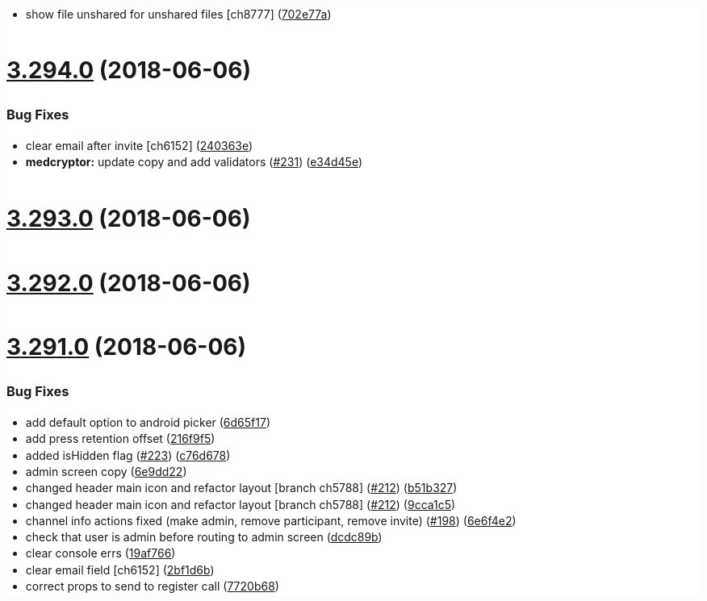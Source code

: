 * show file unshared for unshared files [ch8777] ([702e77a](https://github.com/PeerioTechnologies/peerio-mobile/commit/702e77a))



<a name="3.294.0"></a>
# [3.294.0](https://github.com/PeerioTechnologies/peerio-mobile/compare/v3.293.0...v3.294.0) (2018-06-06)


### Bug Fixes

* clear email after invite [ch6152] ([240363e](https://github.com/PeerioTechnologies/peerio-mobile/commit/240363e))
* **medcryptor:** update copy and add validators ([#231](https://github.com/PeerioTechnologies/peerio-mobile/issues/231)) ([e34d45e](https://github.com/PeerioTechnologies/peerio-mobile/commit/e34d45e))



<a name="3.293.0"></a>
# [3.293.0](https://github.com/PeerioTechnologies/peerio-mobile/compare/v3.292.0...v3.293.0) (2018-06-06)



<a name="3.292.0"></a>
# [3.292.0](https://github.com/PeerioTechnologies/peerio-mobile/compare/v3.291.0...v3.292.0) (2018-06-06)



<a name="3.291.0"></a>
# [3.291.0](https://github.com/PeerioTechnologies/peerio-mobile/compare/v3.290.0...v3.291.0) (2018-06-06)


### Bug Fixes

* add default option to android picker ([6d65f17](https://github.com/PeerioTechnologies/peerio-mobile/commit/6d65f17))
* add press retention offset ([216f9f5](https://github.com/PeerioTechnologies/peerio-mobile/commit/216f9f5))
* added isHidden flag ([#223](https://github.com/PeerioTechnologies/peerio-mobile/issues/223)) ([c76d678](https://github.com/PeerioTechnologies/peerio-mobile/commit/c76d678))
* admin screen copy ([6e9dd22](https://github.com/PeerioTechnologies/peerio-mobile/commit/6e9dd22))
* changed header main icon and refactor layout [branch ch5788] ([#212](https://github.com/PeerioTechnologies/peerio-mobile/issues/212)) ([b51b327](https://github.com/PeerioTechnologies/peerio-mobile/commit/b51b327))
* changed header main icon and refactor layout [branch ch5788] ([#212](https://github.com/PeerioTechnologies/peerio-mobile/issues/212)) ([9cca1c5](https://github.com/PeerioTechnologies/peerio-mobile/commit/9cca1c5))
* channel info actions fixed (make admin, remove participant, remove invite) ([#198](https://github.com/PeerioTechnologies/peerio-mobile/issues/198)) ([6e6f4e2](https://github.com/PeerioTechnologies/peerio-mobile/commit/6e6f4e2))
* check that user is admin before routing to admin screen ([dcdc89b](https://github.com/PeerioTechnologies/peerio-mobile/commit/dcdc89b))
* clear console errs ([19af766](https://github.com/PeerioTechnologies/peerio-mobile/commit/19af766))
* clear email field [ch6152] ([2bf1d6b](https://github.com/PeerioTechnologies/peerio-mobile/commit/2bf1d6b))
* correct props to send to register call ([7720b68](https://github.com/PeerioTechnologies/peerio-mobile/commit/7720b68))